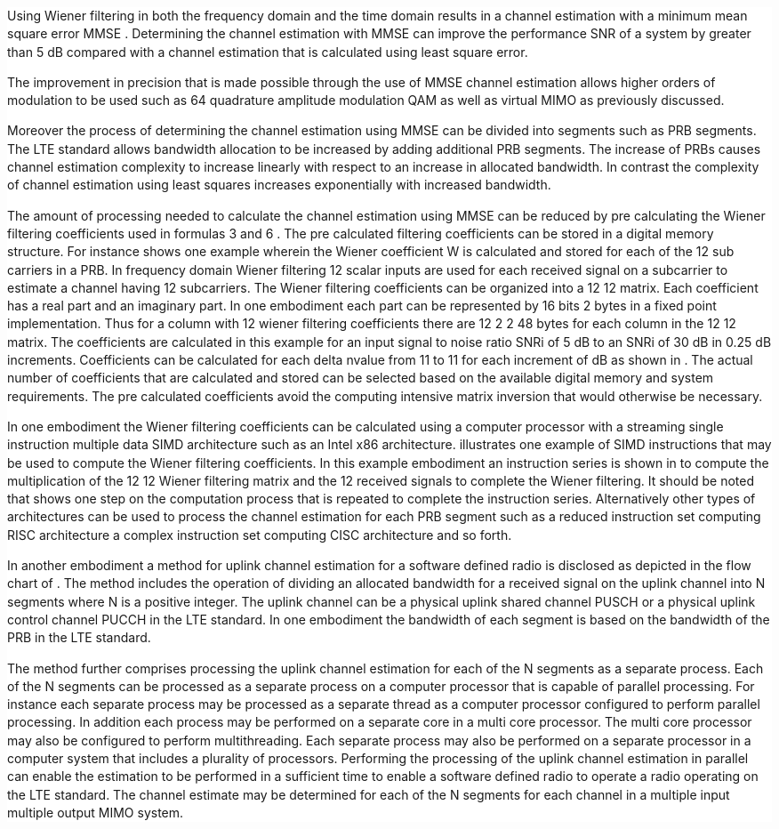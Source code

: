 Using Wiener filtering in both the frequency domain and the time domain results in a channel estimation with a minimum mean square error MMSE . Determining the channel estimation with MMSE can improve the performance SNR of a system by greater than 5 dB compared with a channel estimation that is calculated using least square error.

The improvement in precision that is made possible through the use of MMSE channel estimation allows higher orders of modulation to be used such as 64 quadrature amplitude modulation QAM as well as virtual MIMO as previously discussed.

Moreover the process of determining the channel estimation using MMSE can be divided into segments such as PRB segments. The LTE standard allows bandwidth allocation to be increased by adding additional PRB segments. The increase of PRBs causes channel estimation complexity to increase linearly with respect to an increase in allocated bandwidth. In contrast the complexity of channel estimation using least squares increases exponentially with increased bandwidth.

The amount of processing needed to calculate the channel estimation using MMSE can be reduced by pre calculating the Wiener filtering coefficients used in formulas 3 and 6 . The pre calculated filtering coefficients can be stored in a digital memory structure. For instance shows one example wherein the Wiener coefficient W is calculated and stored for each of the 12 sub carriers in a PRB. In frequency domain Wiener filtering 12 scalar inputs are used for each received signal on a subcarrier to estimate a channel having 12 subcarriers. The Wiener filtering coefficients can be organized into a 12 12 matrix. Each coefficient has a real part and an imaginary part. In one embodiment each part can be represented by 16 bits 2 bytes in a fixed point implementation. Thus for a column with 12 wiener filtering coefficients there are 12 2 2 48 bytes for each column in the 12 12 matrix. The coefficients are calculated in this example for an input signal to noise ratio SNRi of 5 dB to an SNRi of 30 dB in 0.25 dB increments. Coefficients can be calculated for each delta nvalue from 11 to 11 for each increment of dB as shown in . The actual number of coefficients that are calculated and stored can be selected based on the available digital memory and system requirements. The pre calculated coefficients avoid the computing intensive matrix inversion that would otherwise be necessary.

In one embodiment the Wiener filtering coefficients can be calculated using a computer processor with a streaming single instruction multiple data SIMD architecture such as an Intel x86 architecture. illustrates one example of SIMD instructions that may be used to compute the Wiener filtering coefficients. In this example embodiment an instruction series is shown in to compute the multiplication of the 12 12 Wiener filtering matrix and the 12 received signals to complete the Wiener filtering. It should be noted that shows one step on the computation process that is repeated to complete the instruction series. Alternatively other types of architectures can be used to process the channel estimation for each PRB segment such as a reduced instruction set computing RISC architecture a complex instruction set computing CISC architecture and so forth.

In another embodiment a method for uplink channel estimation for a software defined radio is disclosed as depicted in the flow chart of . The method includes the operation of dividing an allocated bandwidth for a received signal on the uplink channel into N segments where N is a positive integer. The uplink channel can be a physical uplink shared channel PUSCH or a physical uplink control channel PUCCH in the LTE standard. In one embodiment the bandwidth of each segment is based on the bandwidth of the PRB in the LTE standard.

The method further comprises processing the uplink channel estimation for each of the N segments as a separate process. Each of the N segments can be processed as a separate process on a computer processor that is capable of parallel processing. For instance each separate process may be processed as a separate thread as a computer processor configured to perform parallel processing. In addition each process may be performed on a separate core in a multi core processor. The multi core processor may also be configured to perform multithreading. Each separate process may also be performed on a separate processor in a computer system that includes a plurality of processors. Performing the processing of the uplink channel estimation in parallel can enable the estimation to be performed in a sufficient time to enable a software defined radio to operate a radio operating on the LTE standard. The channel estimate may be determined for each of the N segments for each channel in a multiple input multiple output MIMO system.
